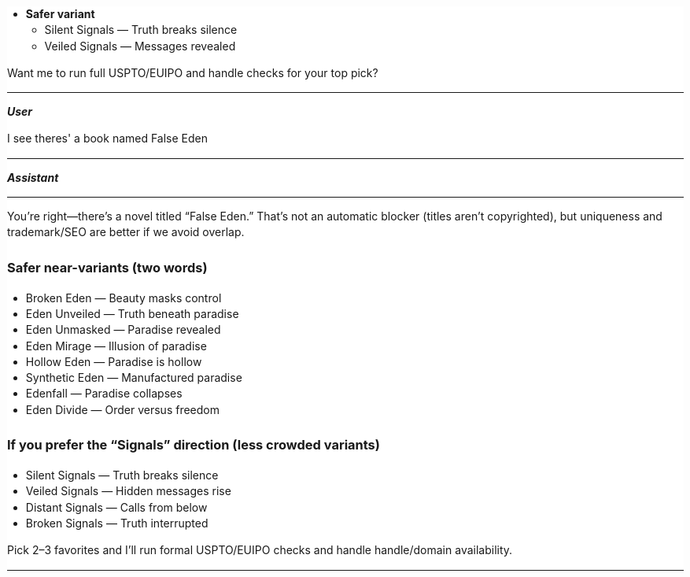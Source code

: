 - **Safer variant**
  - Silent Signals — Truth breaks silence
  - Veiled Signals — Messages revealed

Want me to run full USPTO/EUIPO and handle checks for your top pick?

---

_**User**_

I see theres' a book named False Eden

---

_**Assistant**_



---

You’re right—there’s a novel titled “False Eden.” That’s not an automatic blocker (titles aren’t copyrighted), but uniqueness and trademark/SEO are better if we avoid overlap.

### Safer near-variants (two words)
- Broken Eden — Beauty masks control
- Eden Unveiled — Truth beneath paradise
- Eden Unmasked — Paradise revealed
- Eden Mirage — Illusion of paradise
- Hollow Eden — Paradise is hollow
- Synthetic Eden — Manufactured paradise
- Edenfall — Paradise collapses
- Eden Divide — Order versus freedom

### If you prefer the “Signals” direction (less crowded variants)
- Silent Signals — Truth breaks silence
- Veiled Signals — Hidden messages rise
- Distant Signals — Calls from below
- Broken Signals — Truth interrupted

Pick 2–3 favorites and I’ll run formal USPTO/EUIPO checks and handle handle/domain availability.

---

